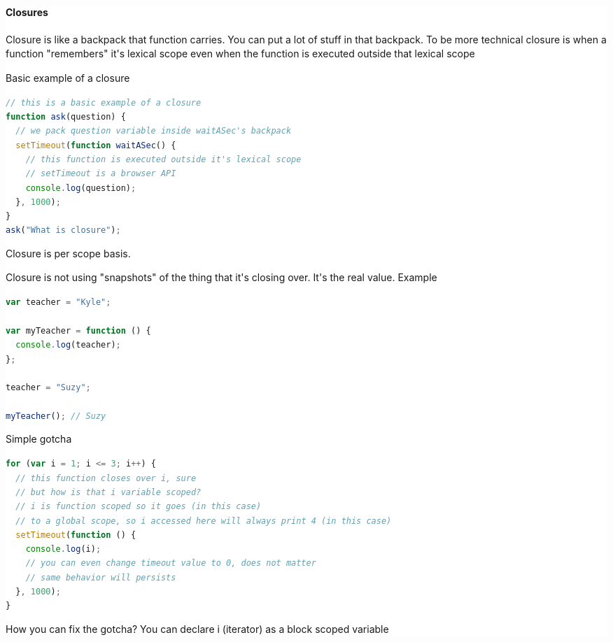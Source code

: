 #### Closures

Closure is like a backpack that function carries. You can put a lot of stuff in that backpack. To be more technical closure is when a function "remembers" it's lexical scope even when the function is executed outside that lexical scope

Basic example of a closure

```javascript
// this is a basic example of a closure
function ask(question) {
  // we pack question variable inside waitASec's backpack
  setTimeout(function waitASec() {
    // this function is executed outside it's lexical scope
    // setTimeout is a browser API
    console.log(question);
  }, 1000);
}
ask("What is closure");
```

Closure is per scope basis.

Closure is not using "snapshots" of the thing that it's closing over. It's the real value.
Example

```javascript
var teacher = "Kyle";

var myTeacher = function () {
  console.log(teacher);
};

teacher = "Suzy";

myTeacher(); // Suzy
```

Simple gotcha

```javascript
for (var i = 1; i <= 3; i++) {
  // this function closes over i, sure
  // but how is that i variable scoped?
  // i is function scoped so it goes (in this case)
  // to a global scope, so i accessed here will always print 4 (in this case)
  setTimeout(function () {
    console.log(i);
    // you can even change timeout value to 0, does not matter
    // same behavior will persists
  }, 1000);
}
```

How you can fix the gotcha?
You can declare i (iterator) as a block scoped variable
